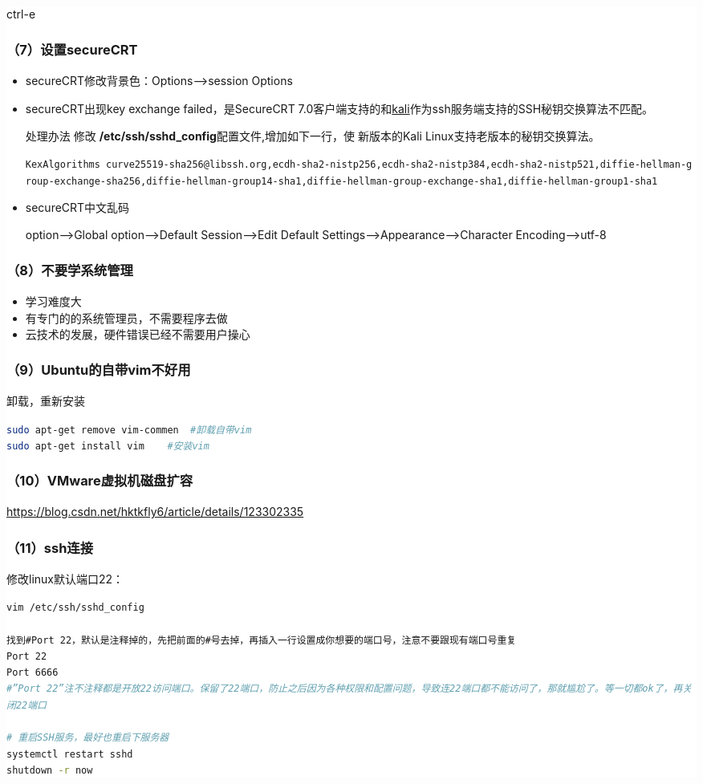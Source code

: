   ctrl-e


### （7）设置secureCRT

* secureCRT修改背景色：Options——>session Options

* secureCRT出现key exchange failed，是SecureCRT 7.0客户端支持的和[kali](https://so.csdn.net/so/search?q=kali&spm=1001.2101.3001.7020)作为ssh服务端支持的SSH秘钥交换算法不匹配。

  处理办法
  修改
  **/etc/ssh/sshd_config**配置文件,增加如下一行，使
  新版本的Kali Linux支持老版本的秘钥交换算法。

  ```bash
  KexAlgorithms curve25519-sha256@libssh.org,ecdh-sha2-nistp256,ecdh-sha2-nistp384,ecdh-sha2-nistp521,diffie-hellman-group-exchange-sha256,diffie-hellman-group14-sha1,diffie-hellman-group-exchange-sha1,diffie-hellman-group1-sha1
  ```

* secureCRT中文乱码

  option——>Global option——>Default Session——>Edit Default Settings——>Appearance——>Character Encoding——>utf-8

### （8）不要学系统管理

* 学习难度大
* 有专门的的系统管理员，不需要程序去做
* 云技术的发展，硬件错误已经不需要用户操心

### （9）Ubuntu的自带vim不好用

卸载，重新安装

```bash
sudo apt-get remove vim-commen	#卸载自带vim
sudo apt-get install vim	#安装vim
```

### （10）VMware虚拟机磁盘扩容

https://blog.csdn.net/hktkfly6/article/details/123302335

### （11）ssh连接

修改linux默认端口22：

```bash
vim /etc/ssh/sshd_config

找到#Port 22，默认是注释掉的，先把前面的#号去掉，再插入一行设置成你想要的端口号，注意不要跟现有端口号重复
Port 22
Port 6666
#”Port 22”注不注释都是开放22访问端口。保留了22端口，防止之后因为各种权限和配置问题，导致连22端口都不能访问了，那就尴尬了。等一切都ok了，再关闭22端口

# 重启SSH服务，最好也重启下服务器
systemctl restart sshd  
shutdown -r now  
```
